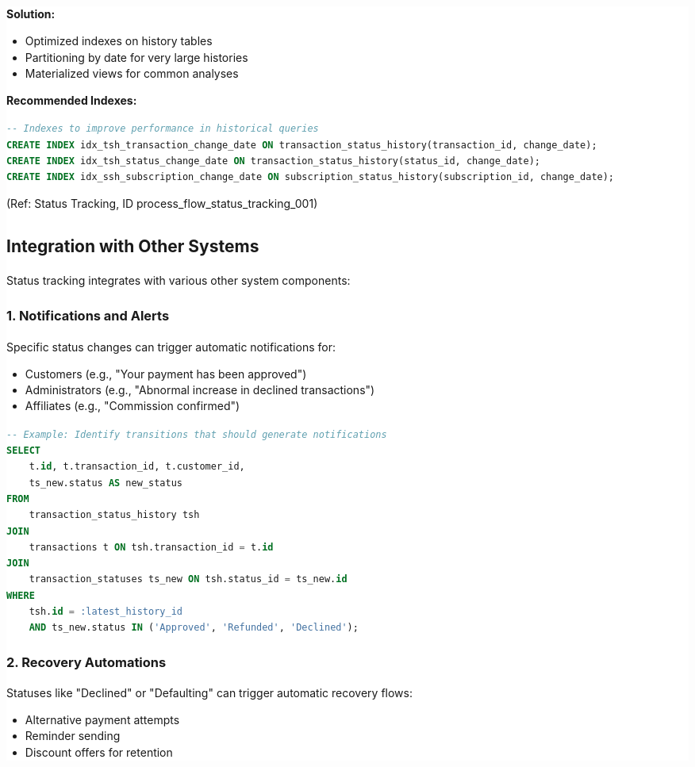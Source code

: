 
**Solution:**
- Optimized indexes on history tables
- Partitioning by date for very large histories
- Materialized views for common analyses


**Recommended Indexes:**
```sql
-- Indexes to improve performance in historical queries
CREATE INDEX idx_tsh_transaction_change_date ON transaction_status_history(transaction_id, change_date);
CREATE INDEX idx_tsh_status_change_date ON transaction_status_history(status_id, change_date);
CREATE INDEX idx_ssh_subscription_change_date ON subscription_status_history(subscription_id, change_date);
```


(Ref: Status Tracking, ID process_flow_status_tracking_001)


## Integration with Other Systems


Status tracking integrates with various other system components:


### 1. Notifications and Alerts


Specific status changes can trigger automatic notifications for:
- Customers (e.g., "Your payment has been approved")
- Administrators (e.g., "Abnormal increase in declined transactions")
- Affiliates (e.g., "Commission confirmed")


```sql
-- Example: Identify transitions that should generate notifications
SELECT 
    t.id, t.transaction_id, t.customer_id,
    ts_new.status AS new_status
FROM 
    transaction_status_history tsh
JOIN 
    transactions t ON tsh.transaction_id = t.id
JOIN 
    transaction_statuses ts_new ON tsh.status_id = ts_new.id
WHERE 
    tsh.id = :latest_history_id
    AND ts_new.status IN ('Approved', 'Refunded', 'Declined');
```


### 2. Recovery Automations


Statuses like "Declined" or "Defaulting" can trigger automatic recovery flows:
- Alternative payment attempts
- Reminder sending
- Discount offers for retention

